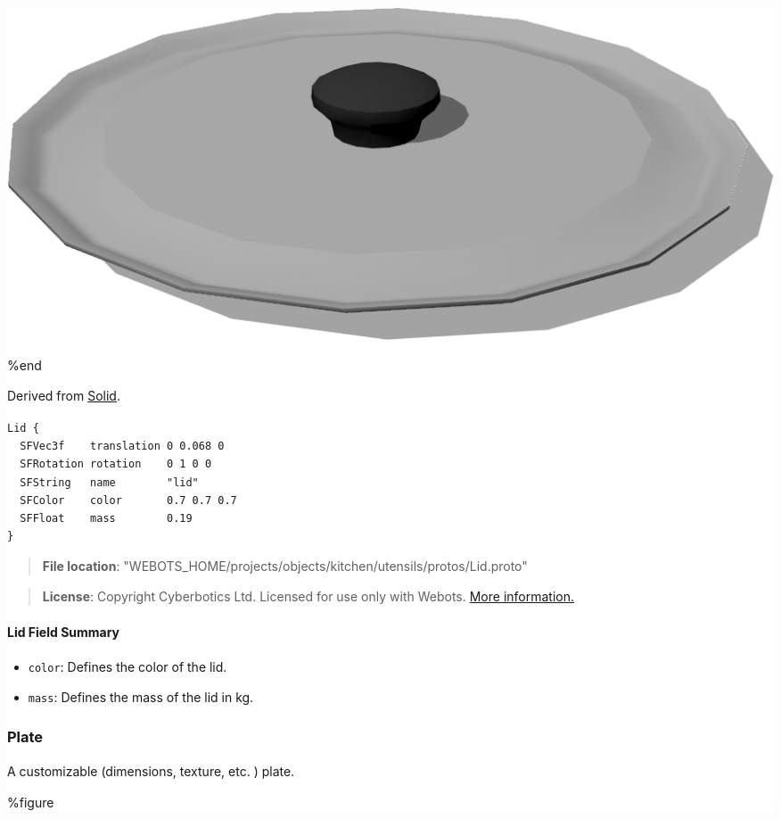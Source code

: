 ![Lid](images/objects/utensils/Lid/model.png)

%end

Derived from [Solid](../reference/solid.md).

```
Lid {
  SFVec3f    translation 0 0.068 0
  SFRotation rotation    0 1 0 0
  SFString   name        "lid"
  SFColor    color       0.7 0.7 0.7
  SFFloat    mass        0.19
}
```

> **File location**: "WEBOTS\_HOME/projects/objects/kitchen/utensils/protos/Lid.proto"

> **License**: Copyright Cyberbotics Ltd. Licensed for use only with Webots.
[More information.](https://cyberbotics.com/webots_assets_license)

#### Lid Field Summary

- `color`: Defines the color of the lid.

- `mass`: Defines the mass of the lid in kg.

### Plate

A customizable (dimensions, texture, etc. ) plate.

%figure
